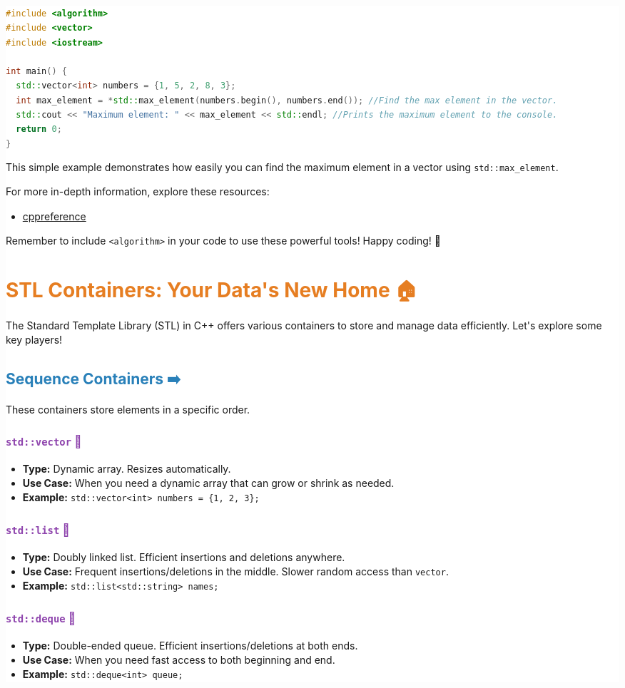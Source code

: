 ```c++
#include <algorithm>
#include <vector>
#include <iostream>

int main() {
  std::vector<int> numbers = {1, 5, 2, 8, 3};
  int max_element = *std::max_element(numbers.begin(), numbers.end()); //Find the max element in the vector.
  std::cout << "Maximum element: " << max_element << std::endl; //Prints the maximum element to the console.
  return 0;
}
```

This simple example demonstrates how easily you can find the maximum element in a vector using `std::max_element`.


For more in-depth information, explore these resources:

* [cppreference](https://en.cppreference.com/w/cpp/algorithm)


Remember to include `<algorithm>` in your code to use these powerful tools!  Happy coding! 🎉


# <span style="color:#e67e22">STL Containers: Your Data's New Home 🏠</span>

The Standard Template Library (STL) in C++ offers various containers to store and manage data efficiently.  Let's explore some key players!


## <span style="color:#2980b9">Sequence Containers ➡️</span>

These containers store elements in a specific order.

### <span style="color:#8e44ad">`std::vector` 💪</span>

*   **Type:** Dynamic array.  Resizes automatically.
*   **Use Case:** When you need a dynamic array that can grow or shrink as needed.
*   **Example:** `std::vector<int> numbers = {1, 2, 3};`


### <span style="color:#8e44ad">`std::list` 🔗</span>

*   **Type:** Doubly linked list.  Efficient insertions and deletions anywhere.
*   **Use Case:** Frequent insertions/deletions in the middle. Slower random access than `vector`.
*   **Example:** `std::list<std::string> names;`


### <span style="color:#8e44ad">`std::deque` 🔄</span>

*   **Type:** Double-ended queue.  Efficient insertions/deletions at both ends.
*   **Use Case:**  When you need fast access to both beginning and end.
*   **Example:** `std::deque<int> queue;`

